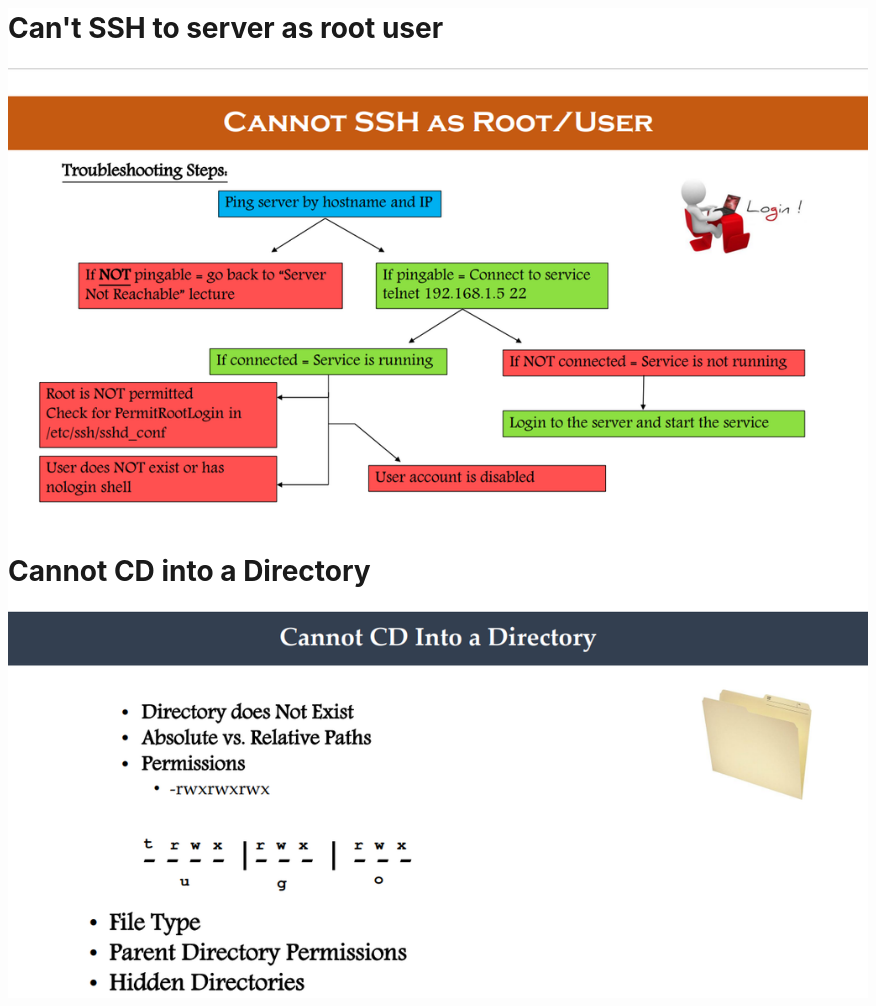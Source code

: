 # Can't SSH to server as root user

<img src="https://raw.githubusercontent.com/obieze375/DevOps-Notes/main/can't-ssh-to-server.png?sanitize=true&raw=true"/>


# Cannot CD into a Directory

<img src="https://raw.githubusercontent.com/obieze375/DevOps-Notes/main/cd-directory.png?sanitize=true&raw=true"/>
